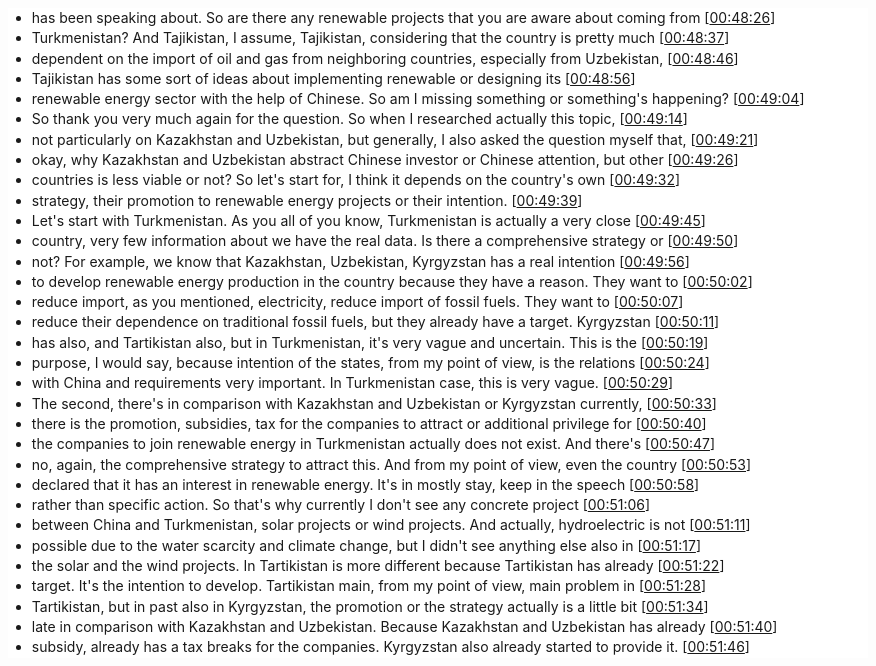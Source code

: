 *  has been speaking about. So are there any renewable projects that you are aware about coming from [[00:48:26](https://www.youtube.com/watch?v=vWZVWAm2htI&t=2906.92s)]
*  Turkmenistan? And Tajikistan, I assume, Tajikistan, considering that the country is pretty much [[00:48:37](https://www.youtube.com/watch?v=vWZVWAm2htI&t=2917.0s)]
*  dependent on the import of oil and gas from neighboring countries, especially from Uzbekistan, [[00:48:46](https://www.youtube.com/watch?v=vWZVWAm2htI&t=2926.52s)]
*  Tajikistan has some sort of ideas about implementing renewable or designing its [[00:48:56](https://www.youtube.com/watch?v=vWZVWAm2htI&t=2936.7599999999998s)]
*  renewable energy sector with the help of Chinese. So am I missing something or something's happening? [[00:49:04](https://www.youtube.com/watch?v=vWZVWAm2htI&t=2944.36s)]
*  So thank you very much again for the question. So when I researched actually this topic, [[00:49:14](https://www.youtube.com/watch?v=vWZVWAm2htI&t=2954.52s)]
*  not particularly on Kazakhstan and Uzbekistan, but generally, I also asked the question myself that, [[00:49:21](https://www.youtube.com/watch?v=vWZVWAm2htI&t=2961.4s)]
*  okay, why Kazakhstan and Uzbekistan abstract Chinese investor or Chinese attention, but other [[00:49:26](https://www.youtube.com/watch?v=vWZVWAm2htI&t=2966.84s)]
*  countries is less viable or not? So let's start for, I think it depends on the country's own [[00:49:32](https://www.youtube.com/watch?v=vWZVWAm2htI&t=2972.2s)]
*  strategy, their promotion to renewable energy projects or their intention. [[00:49:39](https://www.youtube.com/watch?v=vWZVWAm2htI&t=2979.4s)]
*  Let's start with Turkmenistan. As you all of you know, Turkmenistan is actually a very close [[00:49:45](https://www.youtube.com/watch?v=vWZVWAm2htI&t=2985.56s)]
*  country, very few information about we have the real data. Is there a comprehensive strategy or [[00:49:50](https://www.youtube.com/watch?v=vWZVWAm2htI&t=2990.28s)]
*  not? For example, we know that Kazakhstan, Uzbekistan, Kyrgyzstan has a real intention [[00:49:56](https://www.youtube.com/watch?v=vWZVWAm2htI&t=2996.6800000000003s)]
*  to develop renewable energy production in the country because they have a reason. They want to [[00:50:02](https://www.youtube.com/watch?v=vWZVWAm2htI&t=3002.2000000000003s)]
*  reduce import, as you mentioned, electricity, reduce import of fossil fuels. They want to [[00:50:07](https://www.youtube.com/watch?v=vWZVWAm2htI&t=3007.24s)]
*  reduce their dependence on traditional fossil fuels, but they already have a target. Kyrgyzstan [[00:50:11](https://www.youtube.com/watch?v=vWZVWAm2htI&t=3011.64s)]
*  has also, and Tartikistan also, but in Turkmenistan, it's very vague and uncertain. This is the [[00:50:19](https://www.youtube.com/watch?v=vWZVWAm2htI&t=3019.0s)]
*  purpose, I would say, because intention of the states, from my point of view, is the relations [[00:50:24](https://www.youtube.com/watch?v=vWZVWAm2htI&t=3024.12s)]
*  with China and requirements very important. In Turkmenistan case, this is very vague. [[00:50:29](https://www.youtube.com/watch?v=vWZVWAm2htI&t=3029.16s)]
*  The second, there's in comparison with Kazakhstan and Uzbekistan or Kyrgyzstan currently, [[00:50:33](https://www.youtube.com/watch?v=vWZVWAm2htI&t=3033.8s)]
*  there is the promotion, subsidies, tax for the companies to attract or additional privilege for [[00:50:40](https://www.youtube.com/watch?v=vWZVWAm2htI&t=3040.44s)]
*  the companies to join renewable energy in Turkmenistan actually does not exist. And there's [[00:50:47](https://www.youtube.com/watch?v=vWZVWAm2htI&t=3047.2400000000002s)]
*  no, again, the comprehensive strategy to attract this. And from my point of view, even the country [[00:50:53](https://www.youtube.com/watch?v=vWZVWAm2htI&t=3053.0800000000004s)]
*  declared that it has an interest in renewable energy. It's in mostly stay, keep in the speech [[00:50:58](https://www.youtube.com/watch?v=vWZVWAm2htI&t=3058.84s)]
*  rather than specific action. So that's why currently I don't see any concrete project [[00:51:06](https://www.youtube.com/watch?v=vWZVWAm2htI&t=3066.2000000000003s)]
*  between China and Turkmenistan, solar projects or wind projects. And actually, hydroelectric is not [[00:51:11](https://www.youtube.com/watch?v=vWZVWAm2htI&t=3071.96s)]
*  possible due to the water scarcity and climate change, but I didn't see anything else also in [[00:51:17](https://www.youtube.com/watch?v=vWZVWAm2htI&t=3077.6400000000003s)]
*  the solar and the wind projects. In Tartikistan is more different because Tartikistan has already [[00:51:22](https://www.youtube.com/watch?v=vWZVWAm2htI&t=3082.6000000000004s)]
*  target. It's the intention to develop. Tartikistan main, from my point of view, main problem in [[00:51:28](https://www.youtube.com/watch?v=vWZVWAm2htI&t=3088.52s)]
*  Tartikistan, but in past also in Kyrgyzstan, the promotion or the strategy actually is a little bit [[00:51:34](https://www.youtube.com/watch?v=vWZVWAm2htI&t=3094.04s)]
*  late in comparison with Kazakhstan and Uzbekistan. Because Kazakhstan and Uzbekistan has already [[00:51:40](https://www.youtube.com/watch?v=vWZVWAm2htI&t=3100.12s)]
*  subsidy, already has a tax breaks for the companies. Kyrgyzstan also already started to provide it. [[00:51:46](https://www.youtube.com/watch?v=vWZVWAm2htI&t=3106.12s)]